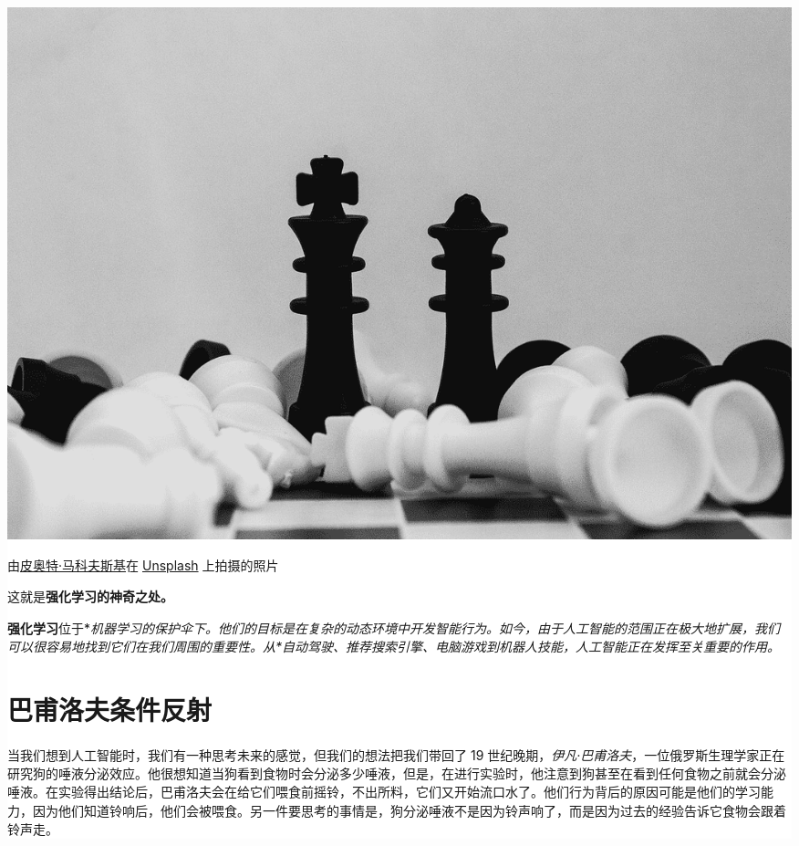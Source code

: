 ![](img/6a1cfa9543cddbdd5986e34455b9763d.png)

由[皮奥特·马科夫斯基](https://unsplash.com/@maqov?utm_source=medium&utm_medium=referral)在 [Unsplash](https://unsplash.com?utm_source=medium&utm_medium=referral) 上拍摄的照片

这就是**强化学习的神奇之处。**

**强化学习**位于**机器学习的保护伞下。他们的目标是在复杂的动态环境中开发智能行为。如今，由于人工智能的范围正在极大地扩展，我们可以很容易地找到它们在我们周围的重要性。从*自动驾驶、推荐搜索引擎、电脑游戏到机器人技能，*人工智能正在发挥至关重要的作用。**

# 巴甫洛夫条件反射

当我们想到人工智能时，我们有一种思考未来的感觉，但我们的想法把我们带回了 19 世纪晚期，*伊凡·巴甫洛夫*，一位俄罗斯生理学家正在研究狗的唾液分泌效应。他很想知道当狗看到食物时会分泌多少唾液，但是，在进行实验时，他注意到狗甚至在看到任何食物之前就会分泌唾液。在实验得出结论后，巴甫洛夫会在给它们喂食前摇铃，不出所料，它们又开始流口水了。他们行为背后的原因可能是他们的学习能力，因为他们知道铃响后，他们会被喂食。另一件要思考的事情是，狗分泌唾液不是因为铃声响了，而是因为过去的经验告诉它食物会跟着铃声走。
